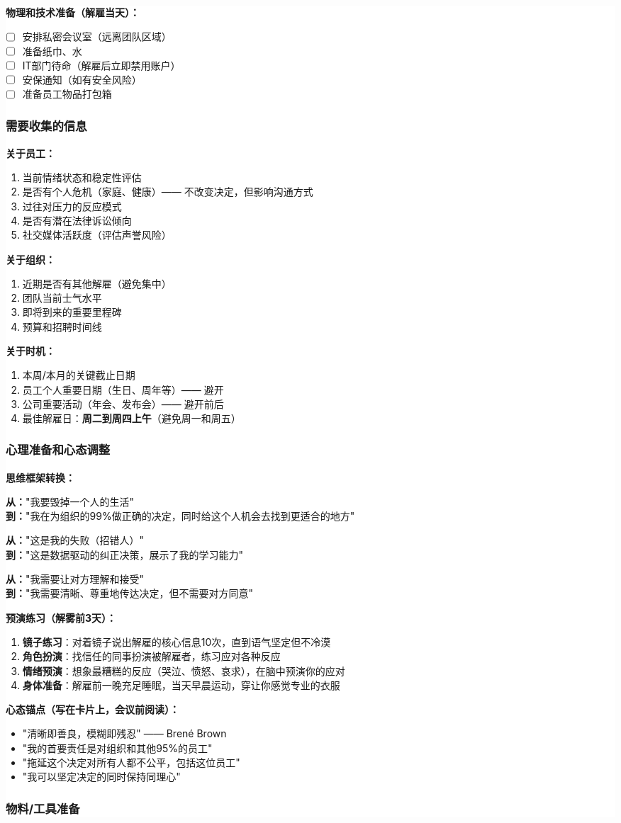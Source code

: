 **物理和技术准备（解雇当天）：**
- [ ] 安排私密会议室（远离团队区域）
- [ ] 准备纸巾、水
- [ ] IT部门待命（解雇后立即禁用账户）
- [ ] 安保通知（如有安全风险）
- [ ] 准备员工物品打包箱

### 需要收集的信息

**关于员工：**
1. 当前情绪状态和稳定性评估
2. 是否有个人危机（家庭、健康）—— 不改变决定，但影响沟通方式
3. 过往对压力的反应模式
4. 是否有潜在法律诉讼倾向
5. 社交媒体活跃度（评估声誉风险）

**关于组织：**
1. 近期是否有其他解雇（避免集中）
2. 团队当前士气水平
3. 即将到来的重要里程碑
4. 预算和招聘时间线

**关于时机：**
1. 本周/本月的关键截止日期
2. 员工个人重要日期（生日、周年等）—— 避开
3. 公司重要活动（年会、发布会）—— 避开前后
4. 最佳解雇日：**周二到周四上午**（避免周一和周五）

### 心理准备和心态调整

**思维框架转换：**

**从：**"我要毁掉一个人的生活"  
**到：**"我在为组织的99%做正确的决定，同时给这个人机会去找到更适合的地方"

**从：**"这是我的失败（招错人）"  
**到：**"这是数据驱动的纠正决策，展示了我的学习能力"

**从：**"我需要让对方理解和接受"  
**到：**"我需要清晰、尊重地传达决定，但不需要对方同意"

**预演练习（解雾前3天）：**
1. **镜子练习**：对着镜子说出解雇的核心信息10次，直到语气坚定但不冷漠
2. **角色扮演**：找信任的同事扮演被解雇者，练习应对各种反应
3. **情绪预演**：想象最糟糕的反应（哭泣、愤怒、哀求），在脑中预演你的应对
4. **身体准备**：解雇前一晚充足睡眠，当天早晨运动，穿让你感觉专业的衣服

**心态锚点（写在卡片上，会议前阅读）：**
- "清晰即善良，模糊即残忍" —— Brené Brown
- "我的首要责任是对组织和其他95%的员工"
- "拖延这个决定对所有人都不公平，包括这位员工"
- "我可以坚定决定的同时保持同理心"

### 物料/工具准备
